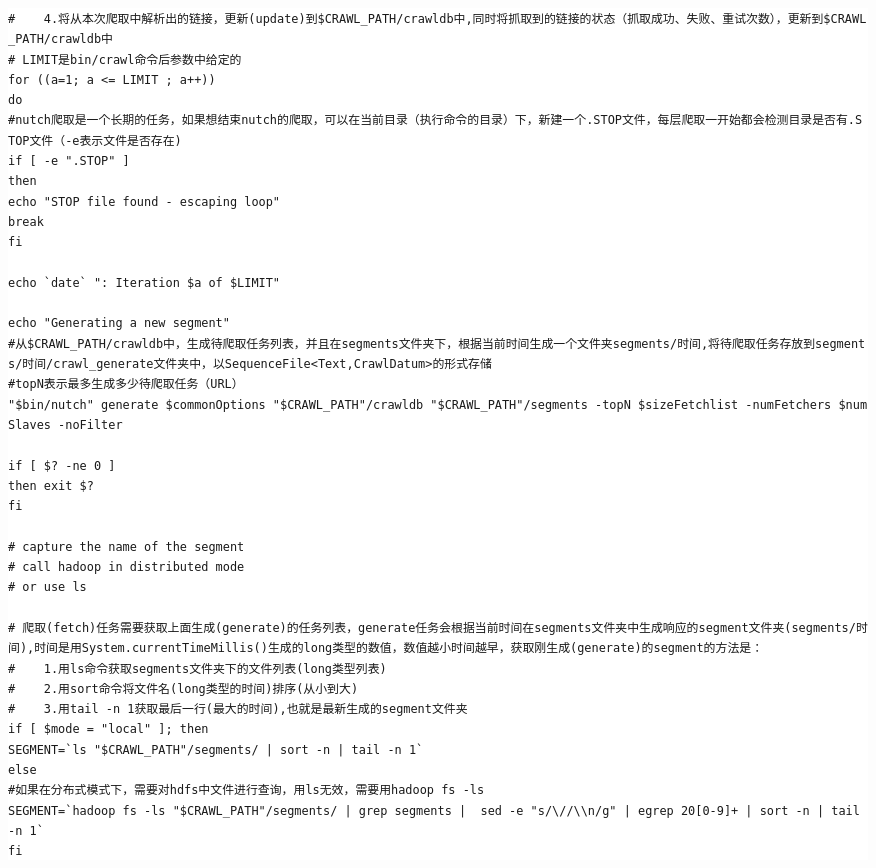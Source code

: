     #    4.将从本次爬取中解析出的链接，更新(update)到$CRAWL_PATH/crawldb中,同时将抓取到的链接的状态（抓取成功、失败、重试次数），更新到$CRAWL_PATH/crawldb中
    # LIMIT是bin/crawl命令后参数中给定的
    for ((a=1; a <= LIMIT ; a++))
    do
    #nutch爬取是一个长期的任务，如果想结束nutch的爬取，可以在当前目录（执行命令的目录）下，新建一个.STOP文件，每层爬取一开始都会检测目录是否有.STOP文件（-e表示文件是否存在)
    if [ -e ".STOP" ]
    then
    echo "STOP file found - escaping loop"
    break
    fi

    echo `date` ": Iteration $a of $LIMIT"

    echo "Generating a new segment"
    #从$CRAWL_PATH/crawldb中，生成待爬取任务列表，并且在segments文件夹下，根据当前时间生成一个文件夹segments/时间,将待爬取任务存放到segments/时间/crawl_generate文件夹中，以SequenceFile<Text,CrawlDatum>的形式存储
    #topN表示最多生成多少待爬取任务（URL）
    "$bin/nutch" generate $commonOptions "$CRAWL_PATH"/crawldb "$CRAWL_PATH"/segments -topN $sizeFetchlist -numFetchers $numSlaves -noFilter

    if [ $? -ne 0 ] 
    then exit $? 
    fi

    # capture the name of the segment
    # call hadoop in distributed mode
    # or use ls

    # 爬取(fetch)任务需要获取上面生成(generate)的任务列表，generate任务会根据当前时间在segments文件夹中生成响应的segment文件夹(segments/时间),时间是用System.currentTimeMillis()生成的long类型的数值，数值越小时间越早，获取刚生成(generate)的segment的方法是：
    #    1.用ls命令获取segments文件夹下的文件列表(long类型列表)
    #    2.用sort命令将文件名(long类型的时间)排序(从小到大)
    #    3.用tail -n 1获取最后一行(最大的时间),也就是最新生成的segment文件夹
    if [ $mode = "local" ]; then
    SEGMENT=`ls "$CRAWL_PATH"/segments/ | sort -n | tail -n 1`
    else
    #如果在分布式模式下，需要对hdfs中文件进行查询，用ls无效，需要用hadoop fs -ls
    SEGMENT=`hadoop fs -ls "$CRAWL_PATH"/segments/ | grep segments |  sed -e "s/\//\\n/g" | egrep 20[0-9]+ | sort -n | tail -n 1`
    fi
